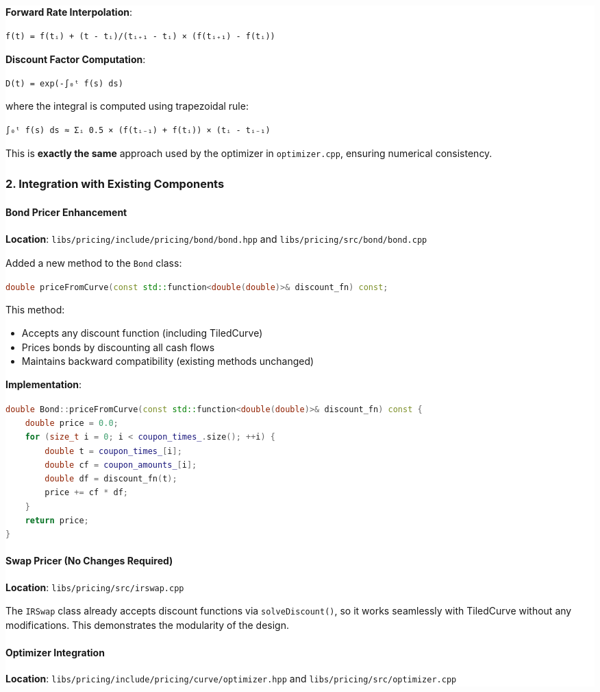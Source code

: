 **Forward Rate Interpolation**:
```
f(t) = f(tᵢ) + (t - tᵢ)/(tᵢ₊₁ - tᵢ) × (f(tᵢ₊₁) - f(tᵢ))
```

**Discount Factor Computation**:
```
D(t) = exp(-∫₀ᵗ f(s) ds)
```

where the integral is computed using trapezoidal rule:
```
∫₀ᵗ f(s) ds ≈ Σᵢ 0.5 × (f(tᵢ₋₁) + f(tᵢ)) × (tᵢ - tᵢ₋₁)
```

This is **exactly the same** approach used by the optimizer in `optimizer.cpp`, ensuring numerical consistency.

### 2. Integration with Existing Components

#### Bond Pricer Enhancement
**Location**: `libs/pricing/include/pricing/bond/bond.hpp` and `libs/pricing/src/bond/bond.cpp`

Added a new method to the `Bond` class:
```cpp
double priceFromCurve(const std::function<double(double)>& discount_fn) const;
```

This method:
- Accepts any discount function (including TiledCurve)
- Prices bonds by discounting all cash flows
- Maintains backward compatibility (existing methods unchanged)

**Implementation**:
```cpp
double Bond::priceFromCurve(const std::function<double(double)>& discount_fn) const {
    double price = 0.0;
    for (size_t i = 0; i < coupon_times_.size(); ++i) {
        double t = coupon_times_[i];
        double cf = coupon_amounts_[i];
        double df = discount_fn(t);
        price += cf * df;
    }
    return price;
}
```

#### Swap Pricer (No Changes Required)
**Location**: `libs/pricing/src/irswap.cpp`

The `IRSwap` class already accepts discount functions via `solveDiscount()`, so it works seamlessly with TiledCurve without any modifications. This demonstrates the modularity of the design.

#### Optimizer Integration
**Location**: `libs/pricing/include/pricing/curve/optimizer.hpp` and `libs/pricing/src/optimizer.cpp`
